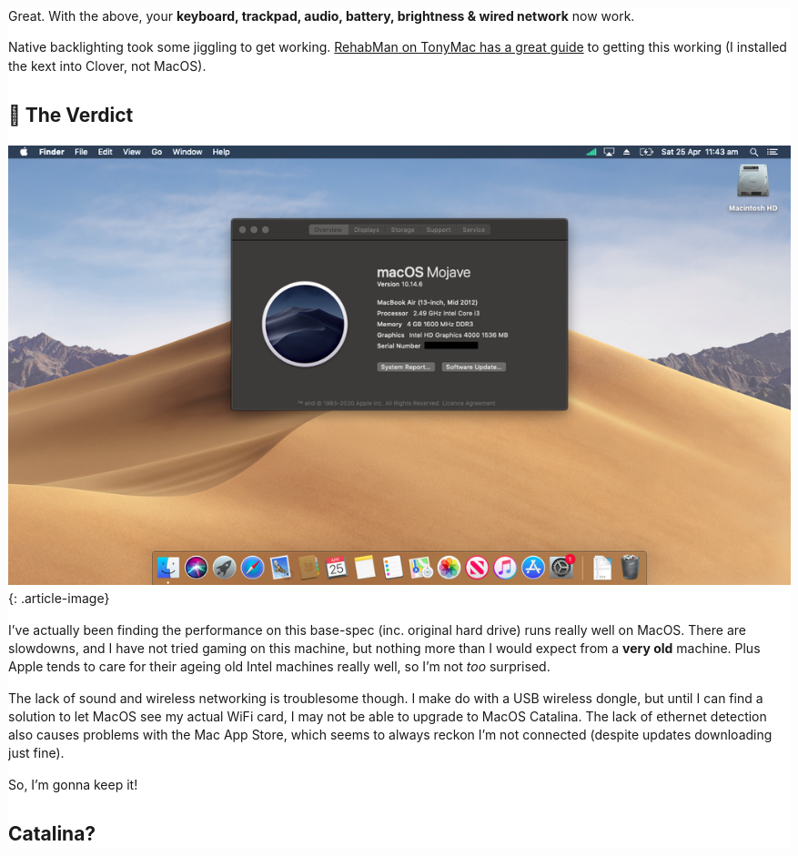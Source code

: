 Great. With the above, your **keyboard, trackpad, audio, battery, brightness & wired network** now work.

Native backlighting took some jiggling to get working. [RehabMan on TonyMac has a great guide](https://www.tonymacx86.com/threads/guide-laptop-backlight-control-using-applebacklightfixup-kext.218222/) to getting this working (I installed the kext into Clover, not MacOS).

## :thinking: The Verdict

![](/assets/img/Screenshot-2020-04-25-at-11.43.50.webp)
{: .article-image}

I’ve actually been finding the performance on this base-spec (inc. original hard drive) runs really well on MacOS. There are slowdowns, and I have not tried gaming on this machine, but nothing more than I would expect from a **very old** machine. Plus Apple tends to care for their ageing old Intel machines really well, so I’m not _too_ surprised.

The lack of sound and wireless networking is troublesome though. I make do with a USB wireless dongle, but until I can find a solution to let MacOS see my actual WiFi card, I may not be able to upgrade to MacOS Catalina. The lack of ethernet detection also causes problems with the Mac App Store, which seems to always reckon I’m not connected (despite updates downloading just fine).

So, I’m gonna keep it!

## Catalina?

